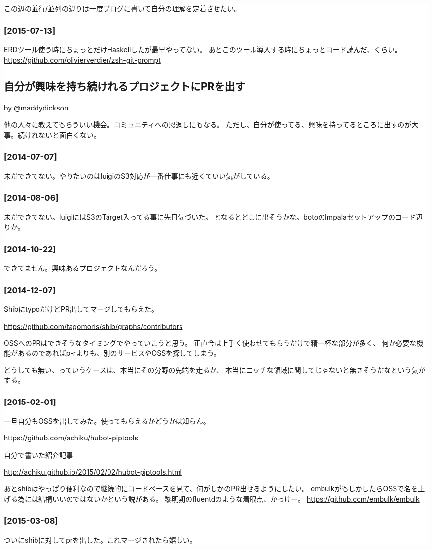 この辺の並行/並列の辺りは一度ブログに書いて自分の理解を定着させたい。

### [2015-07-13]
ERDツール使う時にちょっとだけHaskellしたが最早やってない。
あとこのツール導入する時にちょっとコード読んだ、くらい。
https://github.com/olivierverdier/zsh-git-prompt



自分が興味を持ち続けれるプロジェクトにPRを出す
----------------------------------------------

by [@maddydickson](https://twitter.com/muddydixon)

他の人々に教えてもらういい機会。コミュニティへの恩返しにもなる。
ただし、自分が使ってる、興味を持ってるところに出すのが大事。続けれないと面白くない。

### [2014-07-07]
未だできてない。やりたいのはluigiのS3対応が一番仕事にも近くていい気がしている。

### [2014-08-06]
未だできてない。luigiにはS3のTarget入ってる事に先日気づいた。
となるとどこに出そうかな。botoのImpalaセットアップのコード辺りか。

### [2014-10-22]
できてません。興味あるプロジェクトなんだろう。

### [2014-12-07]
ShibにtypoだけどPR出してマージしてもらえた。

https://github.com/tagomoris/shib/graphs/contributors

OSSへのPRはできそうなタイミングでやっていこうと思う。
正直今は上手く使わせてもらうだけで精一杯な部分が多く、
何か必要な機能があるのであればp-rよりも、別のサービスやOSSを探してしまう。

どうしても無い、っていうケースは、本当にその分野の先端を走るか、
本当にニッチな領域に関してじゃないと無さそうだなという気がする。

### [2015-02-01]
一旦自分もOSSを出してみた。使ってもらえるかどうかは知らん。

https://github.com/achiku/hubot-piptools

自分で書いた紹介記事

http://achiku.github.io/2015/02/02/hubot-piptools.html


あとshibはやっぱり便利なので継続的にコードベースを見て、何がしかのPR出せるようにしたい。
embulkがもしかしたらOSSで名を上げる為には結構いいのではないかという説がある。
黎明期のfluentdのような着眼点、かっけー。
https://github.com/embulk/embulk

### [2015-03-08]
ついにshibに対してprを出した。これマージされたら嬉しい。
